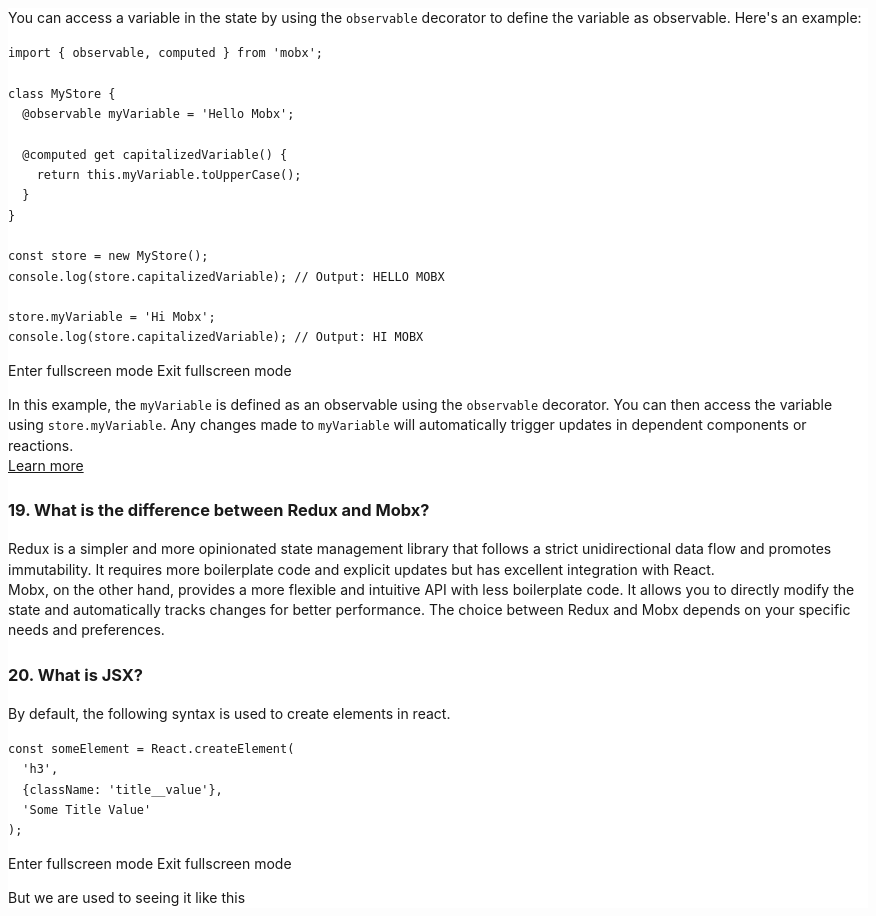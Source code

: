 You can access a variable in the state by using the `observable` decorator to define the variable as observable. Here's an example:  

```
import { observable, computed } from 'mobx';

class MyStore {
  @observable myVariable = 'Hello Mobx';

  @computed get capitalizedVariable() {
    return this.myVariable.toUpperCase();
  }
}

const store = new MyStore();
console.log(store.capitalizedVariable); // Output: HELLO MOBX

store.myVariable = 'Hi Mobx';
console.log(store.capitalizedVariable); // Output: HI MOBX
```

Enter fullscreen mode Exit fullscreen mode

In this example, the `myVariable` is defined as an observable using the `observable` decorator. You can then access the variable using `store.myVariable`. Any changes made to `myVariable` will automatically trigger updates in dependent components or reactions.  
[Learn more](https://mobx.js.org/actions.html)

### [](https://dev.to/m_midas/44-react-frontend-interview-questions-2o63#19-what-is-the-difference-between-redux-and-mobx)19\. What is the difference between Redux and Mobx?

Redux is a simpler and more opinionated state management library that follows a strict unidirectional data flow and promotes immutability. It requires more boilerplate code and explicit updates but has excellent integration with React.  
Mobx, on the other hand, provides a more flexible and intuitive API with less boilerplate code. It allows you to directly modify the state and automatically tracks changes for better performance. The choice between Redux and Mobx depends on your specific needs and preferences.

### [](https://dev.to/m_midas/44-react-frontend-interview-questions-2o63#20-what-is-jsx)20\. What is JSX?

By default, the following syntax is used to create elements in react.  

```
const someElement = React.createElement(
  'h3',
  {className: 'title__value'},
  'Some Title Value'
);
```

Enter fullscreen mode Exit fullscreen mode

But we are used to seeing it like this  
